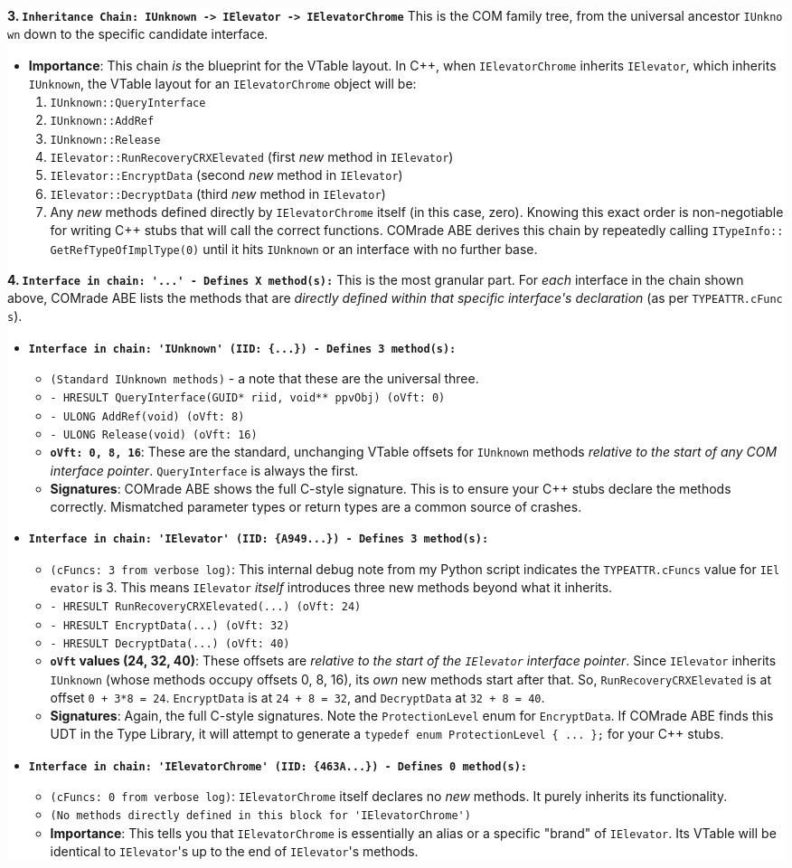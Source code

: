 **3. `Inheritance Chain: IUnknown -> IElevator -> IElevatorChrome`**
   This is the COM family tree, from the universal ancestor `IUnknown` down to the specific candidate interface.
   *   **Importance**: This chain *is* the blueprint for the VTable layout. In C++, when `IElevatorChrome` inherits `IElevator`, which inherits `IUnknown`, the VTable layout for an `IElevatorChrome` object will be:
        1.  `IUnknown::QueryInterface`
        2.  `IUnknown::AddRef`
        3.  `IUnknown::Release`
        4.  `IElevator::RunRecoveryCRXElevated` (first *new* method in `IElevator`)
        5.  `IElevator::EncryptData` (second *new* method in `IElevator`)
        6.  `IElevator::DecryptData` (third *new* method in `IElevator`)
        7.  Any *new* methods defined directly by `IElevatorChrome` itself (in this case, zero).
    Knowing this exact order is non-negotiable for writing C++ stubs that will call the correct functions. COMrade ABE derives this chain by repeatedly calling `ITypeInfo::GetRefTypeOfImplType(0)` until it hits `IUnknown` or an interface with no further base.

**4. `Interface in chain: '...' - Defines X method(s):`**
   This is the most granular part. For *each* interface in the chain shown above, COMrade ABE lists the methods that are *directly defined within that specific interface's declaration* (as per `TYPEATTR.cFuncs`).

   *   **`Interface in chain: 'IUnknown' (IID: {...}) - Defines 3 method(s):`**
        *   `(Standard IUnknown methods)` - a note that these are the universal three.
        *   `- HRESULT QueryInterface(GUID* riid, void** ppvObj) (oVft: 0)`
        *   `- ULONG AddRef(void) (oVft: 8)`
        *   `- ULONG Release(void) (oVft: 16)`
        *   **`oVft: 0, 8, 16`**: These are the standard, unchanging VTable offsets for `IUnknown` methods *relative to the start of any COM interface pointer*. `QueryInterface` is always the first.
        *   **Signatures**: COMrade ABE shows the full C-style signature. This is to ensure your C++ stubs declare the methods correctly. Mismatched parameter types or return types are a common source of crashes.

   *   **`Interface in chain: 'IElevator' (IID: {A949...}) - Defines 3 method(s):`**
        *   `(cFuncs: 3 from verbose log)`: This internal debug note from my Python script indicates the `TYPEATTR.cFuncs` value for `IElevator` is 3. This means `IElevator` *itself* introduces three new methods beyond what it inherits.
        *   `- HRESULT RunRecoveryCRXElevated(...) (oVft: 24)`
        *   `- HRESULT EncryptData(...) (oVft: 32)`
        *   `- HRESULT DecryptData(...) (oVft: 40)`
        *   **`oVft` values (24, 32, 40)**: These offsets are *relative to the start of the `IElevator` interface pointer*. Since `IElevator` inherits `IUnknown` (whose methods occupy offsets 0, 8, 16), its *own* new methods start after that. So, `RunRecoveryCRXElevated` is at offset `0 + 3*8 = 24`. `EncryptData` is at `24 + 8 = 32`, and `DecryptData` at `32 + 8 = 40`.
        *   **Signatures**: Again, the full C-style signatures. Note the `ProtectionLevel` enum for `EncryptData`. If COMrade ABE finds this UDT in the Type Library, it will attempt to generate a `typedef enum ProtectionLevel { ... };` for your C++ stubs.

   *   **`Interface in chain: 'IElevatorChrome' (IID: {463A...}) - Defines 0 method(s):`**
        *   `(cFuncs: 0 from verbose log)`: `IElevatorChrome` itself declares no *new* methods. It purely inherits its functionality.
        *   `(No methods directly defined in this block for 'IElevatorChrome')`
        *   **Importance**: This tells you that `IElevatorChrome` is essentially an alias or a specific "brand" of `IElevator`. Its VTable will be identical to `IElevator`'s up to the end of `IElevator`'s methods.
